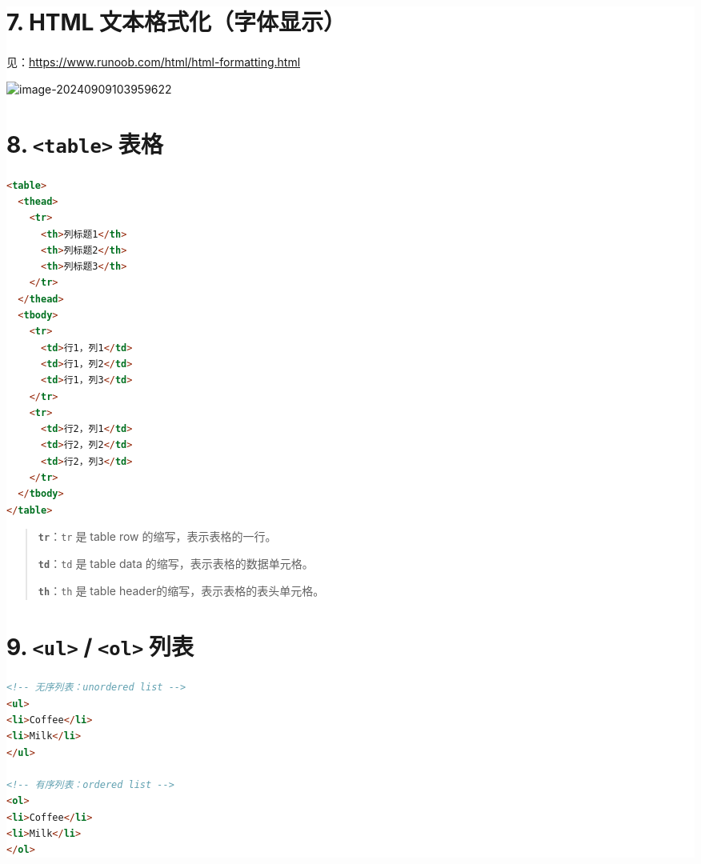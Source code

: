 

# 7. HTML 文本格式化（字体显示）

见：https://www.runoob.com/html/html-formatting.html

![image-20240909103959622](https://raw.githubusercontent.com/xupengboo/xupengboo-picture/main/img/image-20240909103959622.png)



# 8.  `<table>` 表格

```html
<table>
  <thead>
    <tr>
      <th>列标题1</th>
      <th>列标题2</th>
      <th>列标题3</th>
    </tr>
  </thead>
  <tbody>
    <tr>
      <td>行1，列1</td>
      <td>行1，列2</td>
      <td>行1，列3</td>
    </tr>
    <tr>
      <td>行2，列1</td>
      <td>行2，列2</td>
      <td>行2，列3</td>
    </tr>
  </tbody>
</table>
```

> **`tr`**：`tr` 是 table row 的缩写，表示表格的一行。
>
> **`td`**：`td` 是 table data 的缩写，表示表格的数据单元格。
>
> **`th`**：`th` 是 table header的缩写，表示表格的表头单元格。



# 9. `<ul>` / `<ol>` 列表

```html
<!-- 无序列表：unordered list -->
<ul>
<li>Coffee</li>
<li>Milk</li>
</ul>

<!-- 有序列表：ordered list -->
<ol>
<li>Coffee</li>
<li>Milk</li>
</ol>
```

